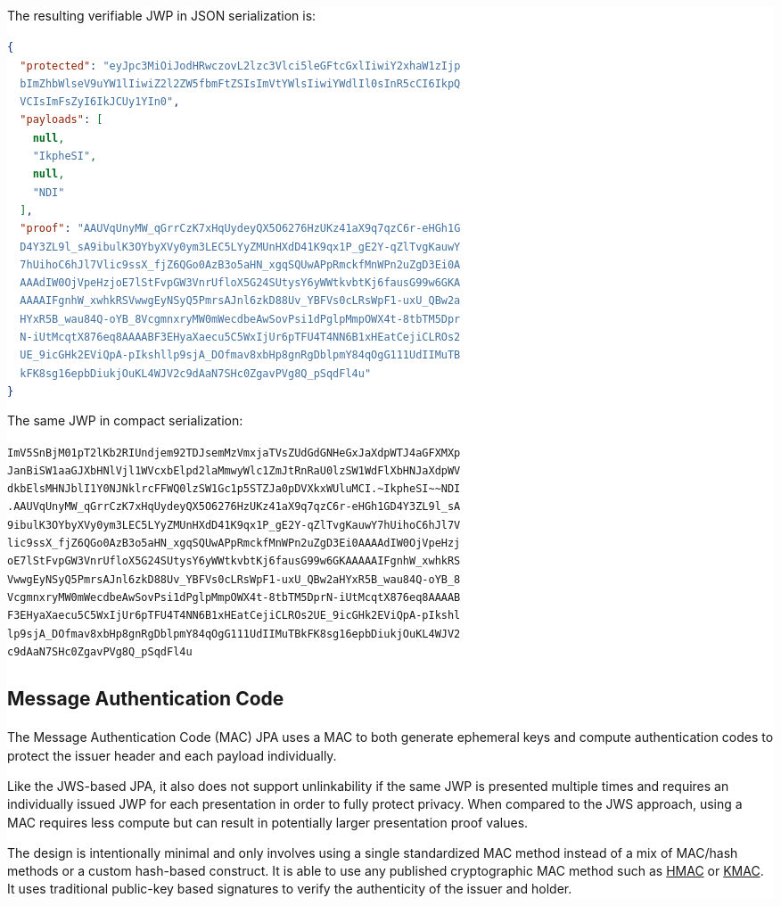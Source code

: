 The resulting verifiable JWP in JSON serialization is:
```json bbs_present_jwp
{
  "protected": "eyJpc3MiOiJodHRwczovL2lzc3Vlci5leGFtcGxlIiwiY2xhaW1zIjp
  bImZhbWlseV9uYW1lIiwiZ2l2ZW5fbmFtZSIsImVtYWlsIiwiYWdlIl0sInR5cCI6IkpQ
  VCIsImFsZyI6IkJCUy1YIn0",
  "payloads": [
    null,
    "IkpheSI",
    null,
    "NDI"
  ],
  "proof": "AAUVqUnyMW_qGrrCzK7xHqUydeyQX5O6276HzUKz41aX9q7qzC6r-eHGh1G
  D4Y3ZL9l_sA9ibulK3OYbyXVy0ym3LEC5LYyZMUnHXdD41K9qx1P_gE2Y-qZlTvgKauwY
  7hUihoC6hJl7Vlic9ssX_fjZ6QGo0AzB3o5aHN_xgqSQUwAPpRmckfMnWPn2uZgD3Ei0A
  AAAdIW0OjVpeHzjoE7lStFvpGW3VnrUfloX5G24SUtysY6yWWtkvbtKj6fausG99w6GKA
  AAAAIFgnhW_xwhkRSVwwgEyNSyQ5PmrsAJnl6zkD88Uv_YBFVs0cLRsWpF1-uxU_QBw2a
  HYxR5B_wau84Q-oYB_8VcgmnxryMW0mWecdbeAwSovPsi1dPglpMmpOWX4t-8tbTM5Dpr
  N-iUtMcqtX876eq8AAAABF3EHyaXaecu5C5WxIjUr6pTFU4T4NN6B1xHEatCejiCLROs2
  UE_9icGHk2EViQpA-pIkshllp9sjA_DOfmav8xbHp8gnRgDblpmY84qOgG111UdIIMuTB
  kFK8sg16epbDiukjOuKL4WJV2c9dAaN7SHc0ZgavPVg8Q_pSqdFl4u"
}
```

The same JWP in compact serialization:
```text bbs_present_compact
ImV5SnBjM01pT2lKb2RIUndjem92TDJsemMzVmxjaTVsZUdGdGNHeGxJaXdpWTJ4aGFXMXp
JanBiSW1aaGJXbHNlVjl1WVcxbElpd2laMmwyWlc1ZmJtRnRaU0lzSW1WdFlXbHNJaXdpWV
dkbElsMHNJblI1Y0NJNklrcFFWQ0lzSW1Gc1p5STZJa0pDVXkxWUluMCI.~IkpheSI~~NDI
.AAUVqUnyMW_qGrrCzK7xHqUydeyQX5O6276HzUKz41aX9q7qzC6r-eHGh1GD4Y3ZL9l_sA
9ibulK3OYbyXVy0ym3LEC5LYyZMUnHXdD41K9qx1P_gE2Y-qZlTvgKauwY7hUihoC6hJl7V
lic9ssX_fjZ6QGo0AzB3o5aHN_xgqSQUwAPpRmckfMnWPn2uZgD3Ei0AAAAdIW0OjVpeHzj
oE7lStFvpGW3VnrUfloX5G24SUtysY6yWWtkvbtKj6fausG99w6GKAAAAAIFgnhW_xwhkRS
VwwgEyNSyQ5PmrsAJnl6zkD88Uv_YBFVs0cLRsWpF1-uxU_QBw2aHYxR5B_wau84Q-oYB_8
VcgmnxryMW0mWecdbeAwSovPsi1dPglpMmpOWX4t-8tbTM5DprN-iUtMcqtX876eq8AAAAB
F3EHyaXaecu5C5WxIjUr6pTFU4T4NN6B1xHEatCejiCLROs2UE_9icGHk2EViQpA-pIkshl
lp9sjA_DOfmav8xbHp8gnRgDblpmY84qOgG111UdIIMuTBkFK8sg16epbDiukjOuKL4WJV2
c9dAaN7SHc0ZgavPVg8Q_pSqdFl4u
```


## Message Authentication Code

The Message Authentication Code (MAC) JPA uses a MAC to both generate ephemeral keys and compute authentication codes to protect the issuer header and each payload individually.

Like the JWS-based JPA, it also does not support unlinkability if the same JWP is presented multiple times and requires an individually issued JWP for each presentation in order to fully protect privacy.  When compared to the JWS approach, using a MAC requires less compute but can result in potentially larger presentation proof values.

The design is intentionally minimal and only involves using a single standardized MAC method instead of a mix of MAC/hash methods or a custom hash-based construct.  It is able to use any published cryptographic MAC method such as [HMAC](https://datatracker.ietf.org/doc/html/rfc2104) or [KMAC](https://nvlpubs.nist.gov/nistpubs/SpecialPublications/NIST.SP.800-185.pdf).  It uses traditional public-key based signatures to verify the authenticity of the issuer and holder.
